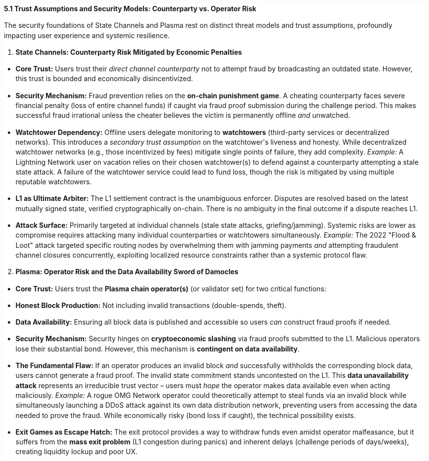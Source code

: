 **5.1 Trust Assumptions and Security Models: Counterparty vs. Operator Risk**

The security foundations of State Channels and Plasma rest on distinct threat models and trust assumptions, profoundly impacting user experience and systemic resilience.

1.  **State Channels: Counterparty Risk Mitigated by Economic Penalties**

*   **Core Trust:** Users trust their *direct channel counterparty* not to attempt fraud by broadcasting an outdated state. However, this trust is bounded and economically disincentivized.

*   **Security Mechanism:** Fraud prevention relies on the **on-chain punishment game**. A cheating counterparty faces severe financial penalty (loss of entire channel funds) if caught via fraud proof submission during the challenge period. This makes successful fraud irrational unless the cheater believes the victim is permanently offline *and* unwatched.

*   **Watchtower Dependency:** Offline users delegate monitoring to **watchtowers** (third-party services or decentralized networks). This introduces a *secondary trust assumption* on the watchtower's liveness and honesty. While decentralized watchtower networks (e.g., those incentivized by fees) mitigate single points of failure, they add complexity. *Example:* A Lightning Network user on vacation relies on their chosen watchtower(s) to defend against a counterparty attempting a stale state attack. A failure of the watchtower service could lead to fund loss, though the risk is mitigated by using multiple reputable watchtowers.

*   **L1 as Ultimate Arbiter:** The L1 settlement contract is the unambiguous enforcer. Disputes are resolved based on the latest mutually signed state, verified cryptographically on-chain. There is no ambiguity in the final outcome if a dispute reaches L1.

*   **Attack Surface:** Primarily targeted at individual channels (stale state attacks, griefing/jamming). Systemic risks are lower as compromise requires attacking many individual counterparties or watchtowers simultaneously. *Example:* The 2022 "Flood & Loot" attack targeted specific routing nodes by overwhelming them with jamming payments *and* attempting fraudulent channel closures concurrently, exploiting localized resource constraints rather than a systemic protocol flaw.

2.  **Plasma: Operator Risk and the Data Availability Sword of Damocles**

*   **Core Trust:** Users trust the **Plasma chain operator(s)** (or validator set) for two critical functions:

*   **Honest Block Production:** Not including invalid transactions (double-spends, theft).

*   **Data Availability:** Ensuring all block data is published and accessible so users *can* construct fraud proofs if needed.

*   **Security Mechanism:** Security hinges on **cryptoeconomic slashing** via fraud proofs submitted to the L1. Malicious operators lose their substantial bond. However, this mechanism is **contingent on data availability**.

*   **The Fundamental Flaw:** If an operator produces an invalid block *and* successfully withholds the corresponding block data, users cannot generate a fraud proof. The invalid state commitment stands uncontested on the L1. This **data unavailability attack** represents an irreducible trust vector – users must *hope* the operator makes data available even when acting maliciously. *Example:* A rogue OMG Network operator could theoretically attempt to steal funds via an invalid block while simultaneously launching a DDoS attack against its own data distribution network, preventing users from accessing the data needed to prove the fraud. While economically risky (bond loss if caught), the technical possibility exists.

*   **Exit Games as Escape Hatch:** The exit protocol provides a way to withdraw funds even amidst operator malfeasance, but it suffers from the **mass exit problem** (L1 congestion during panics) and inherent delays (challenge periods of days/weeks), creating liquidity lockup and poor UX.
